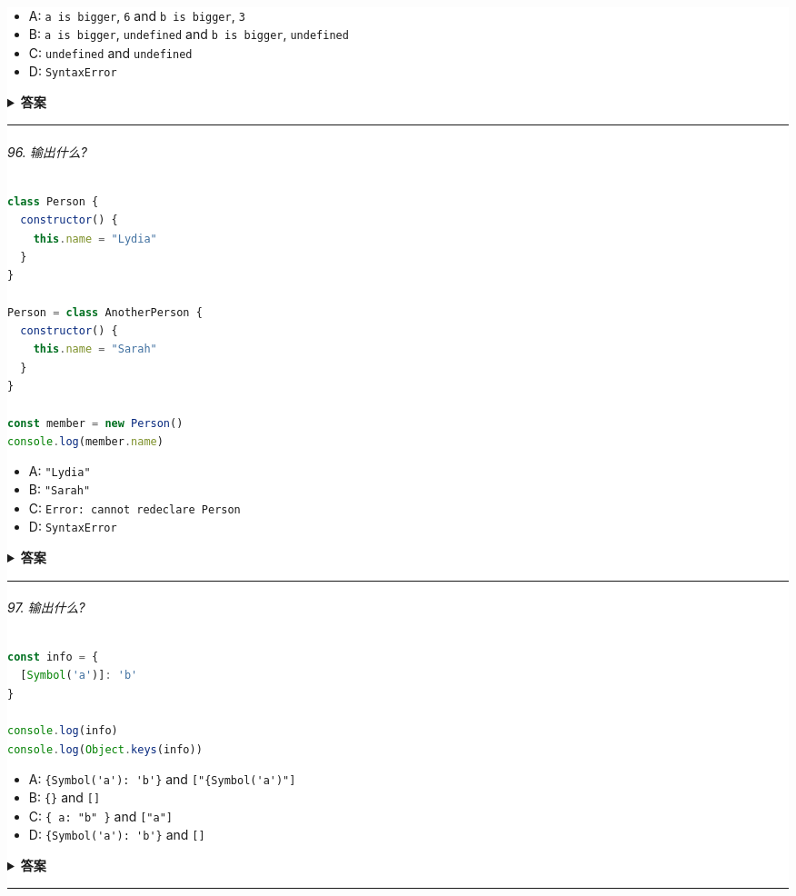 - A: `a is bigger`, `6` and `b is bigger`, `3`
- B: `a is bigger`, `undefined` and `b is bigger`, `undefined`
- C: `undefined` and `undefined`
- D: `SyntaxError`

<details><summary><b>答案</b></summary></details>

---

###### 96. 输出什么?

```javascript
class Person {
  constructor() {
    this.name = "Lydia"
  }
}

Person = class AnotherPerson {
  constructor() {
    this.name = "Sarah"
  }
}

const member = new Person()
console.log(member.name)
```

- A: `"Lydia"`
- B: `"Sarah"`
- C: `Error: cannot redeclare Person`
- D: `SyntaxError`

<details><summary><b>答案</b></summary></details>

---

###### 97. 输出什么?

```javascript
const info = {
  [Symbol('a')]: 'b'
}

console.log(info)
console.log(Object.keys(info))
```

- A: `{Symbol('a'): 'b'}` and `["{Symbol('a')"]`
- B: `{}` and `[]`
- C: `{ a: "b" }` and `["a"]`
- D: `{Symbol('a'): 'b'}` and `[]`

<details><summary><b>答案</b></summary></details>

---

